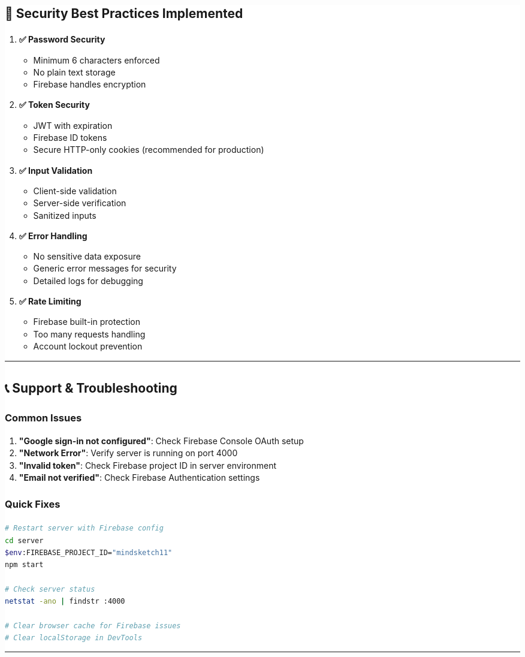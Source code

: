 ## 🚨 **Security Best Practices Implemented**

1. **✅ Password Security**
   - Minimum 6 characters enforced
   - No plain text storage
   - Firebase handles encryption

2. **✅ Token Security**
   - JWT with expiration
   - Firebase ID tokens
   - Secure HTTP-only cookies (recommended for production)

3. **✅ Input Validation**
   - Client-side validation
   - Server-side verification
   - Sanitized inputs

4. **✅ Error Handling**
   - No sensitive data exposure
   - Generic error messages for security
   - Detailed logs for debugging

5. **✅ Rate Limiting**
   - Firebase built-in protection
   - Too many requests handling
   - Account lockout prevention

---

## 📞 **Support & Troubleshooting**

### **Common Issues**
1. **"Google sign-in not configured"**: Check Firebase Console OAuth setup
2. **"Network Error"**: Verify server is running on port 4000
3. **"Invalid token"**: Check Firebase project ID in server environment
4. **"Email not verified"**: Check Firebase Authentication settings

### **Quick Fixes**
```bash
# Restart server with Firebase config
cd server
$env:FIREBASE_PROJECT_ID="mindsketch11"
npm start

# Check server status
netstat -ano | findstr :4000

# Clear browser cache for Firebase issues
# Clear localStorage in DevTools
```

---
